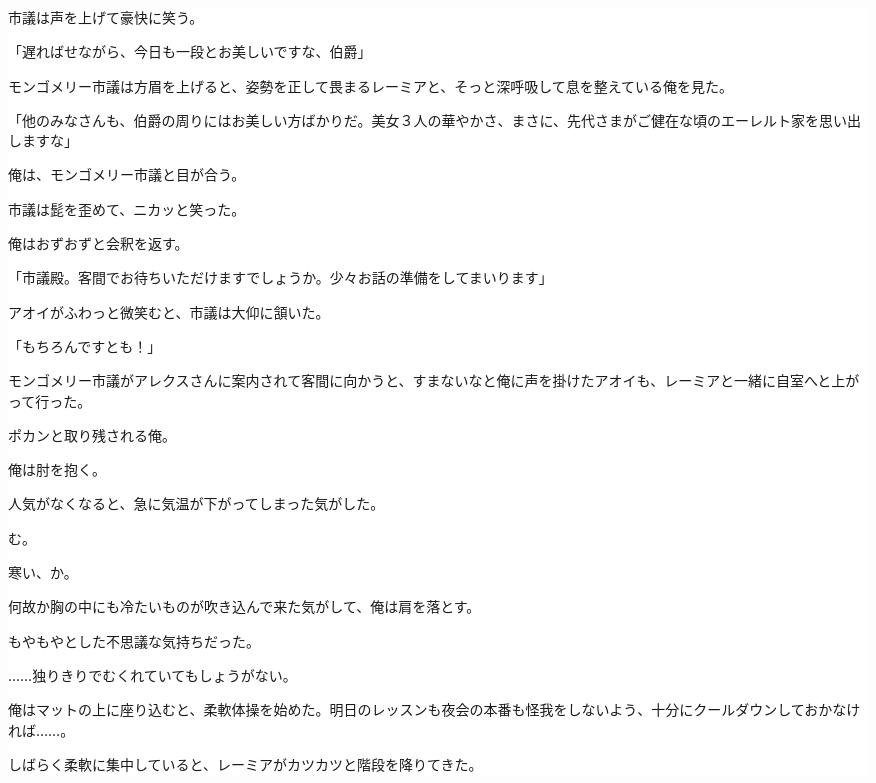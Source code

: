  </p>
 <p id="L103">
  市議は声を上げて豪快に笑う。
 </p>
 <p id="L104">
  「遅ればせながら、今日も一段とお美しいですな、伯爵」
 </p>
 <p id="L105">
  モンゴメリー市議は方眉を上げると、姿勢を正して畏まるレーミアと、そっと深呼吸して息を整えている俺を見た。
 </p>
 <p id="L106">
  「他のみなさんも、伯爵の周りにはお美しい方ばかりだ。美女３人の華やかさ、まさに、先代さまがご健在な頃のエーレルト家を思い出しますな」
 </p>
 <p id="L107">
  俺は、モンゴメリー市議と目が合う。
 </p>
 <p id="L108">
  市議は髭を歪めて、ニカッと笑った。
 </p>
 <p id="L109">
  俺はおずおずと会釈を返す。
 </p>
 <p id="L110">
  「市議殿。客間でお待ちいただけますでしょうか。少々お話の準備をしてまいります」
 </p>
 <p id="L111">
  アオイがふわっと微笑むと、市議は大仰に頷いた。
 </p>
 <p id="L112">
  「もちろんですとも！」
 </p>
 <p id="L113">
  モンゴメリー市議がアレクスさんに案内されて客間に向かうと、すまないなと俺に声を掛けたアオイも、レーミアと一緒に自室へと上がって行った。
 </p>
 <p id="L114">
  ポカンと取り残される俺。
 </p>
 <p id="L115">
  俺は肘を抱く。
 </p>
 <p id="L116">
  人気がなくなると、急に気温が下がってしまった気がした。
 </p>
 <p id="L117">
  む。
 </p>
 <p id="L118">
  寒い、か。
 </p>
 <p id="L119">
  何故か胸の中にも冷たいものが吹き込んで来た気がして、俺は肩を落とす。
 </p>
 <p id="L120">
  もやもやとした不思議な気持ちだった。
 </p>
 <p id="L121">
  ……独りきりでむくれていてもしょうがない。
 </p>
 <p id="L122">
  俺はマットの上に座り込むと、柔軟体操を始めた。明日のレッスンも夜会の本番も怪我をしないよう、十分にクールダウンしておかなければ……。
 </p>
 <p id="L123">
  しばらく柔軟に集中していると、レーミアがカツカツと階段を降りてきた。
 </p>